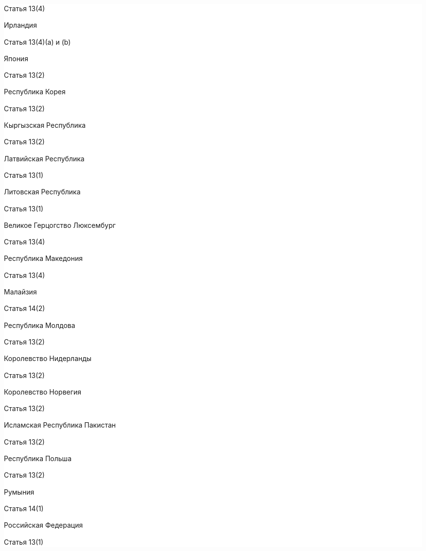 Статья 13(4)

Ирландия

Статья 13(4)(a) и (b)

Япония

Статья 13(2)

Республика Корея

Статья 13(2)

Кыргызская Республика

Статья 13(2)

Латвийская Республика

Статья 13(1)

Литовская Республика

Статья 13(1)

Великое Герцогство Люксембург

Статья 13(4)

Республика Македония

Статья 13(4)

Малайзия

Статья 14(2)

Республика Молдова

Статья 13(2)

Королевство Нидерланды

Статья 13(2)

Королевство Норвегия

Статья 13(2)

Исламская Республика Пакистан

Статья 13(2)

Республика Польша

Статья 13(2)

Румыния

Статья 14(1)

Российская Федерация

Статья 13(1)
